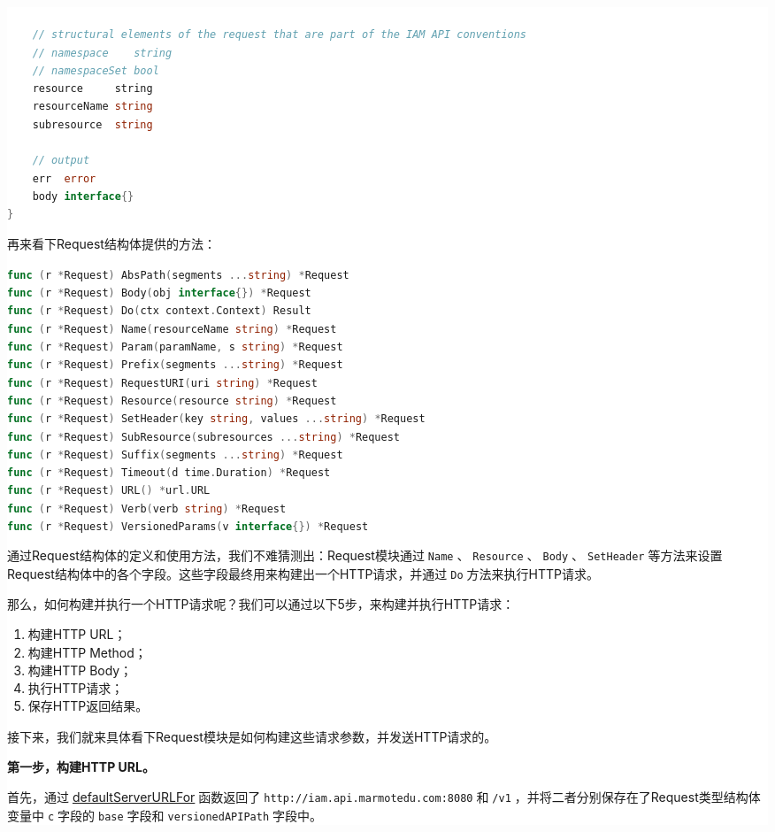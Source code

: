 ```go

	// structural elements of the request that are part of the IAM API conventions
	// namespace    string
	// namespaceSet bool
	resource     string
	resourceName string
	subresource  string

	// output
	err  error
	body interface{}
}

```

再来看下Request结构体提供的方法：

```go
func (r *Request) AbsPath(segments ...string) *Request
func (r *Request) Body(obj interface{}) *Request
func (r *Request) Do(ctx context.Context) Result
func (r *Request) Name(resourceName string) *Request
func (r *Request) Param(paramName, s string) *Request
func (r *Request) Prefix(segments ...string) *Request
func (r *Request) RequestURI(uri string) *Request
func (r *Request) Resource(resource string) *Request
func (r *Request) SetHeader(key string, values ...string) *Request
func (r *Request) SubResource(subresources ...string) *Request
func (r *Request) Suffix(segments ...string) *Request
func (r *Request) Timeout(d time.Duration) *Request
func (r *Request) URL() *url.URL
func (r *Request) Verb(verb string) *Request
func (r *Request) VersionedParams(v interface{}) *Request

```

通过Request结构体的定义和使用方法，我们不难猜测出：Request模块通过 `Name` 、 `Resource` 、 `Body` 、 `SetHeader` 等方法来设置Request结构体中的各个字段。这些字段最终用来构建出一个HTTP请求，并通过 `Do` 方法来执行HTTP请求。

那么，如何构建并执行一个HTTP请求呢？我们可以通过以下5步，来构建并执行HTTP请求：

1. 构建HTTP URL；
2. 构建HTTP Method；
3. 构建HTTP Body；
4. 执行HTTP请求；
5. 保存HTTP返回结果。

接下来，我们就来具体看下Request模块是如何构建这些请求参数，并发送HTTP请求的。

**第一步，构建HTTP URL。**

首先，通过 [defaultServerURLFor](https://github.com/marmotedu/marmotedu-sdk-go/blob/v1.0.3/rest/url_utils.go#L69-L81) 函数返回了 `http://iam.api.marmotedu.com:8080` 和 `/v1` ，并将二者分别保存在了Request类型结构体变量中 `c` 字段的 `base` 字段和 `versionedAPIPath` 字段中。
